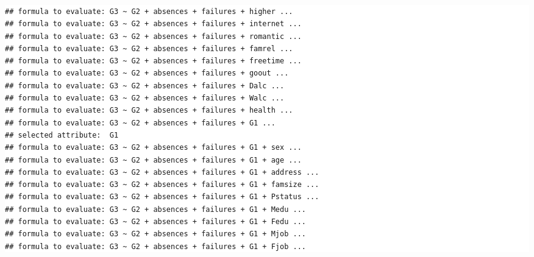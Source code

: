     ## formula to evaluate: G3 ~ G2 + absences + failures + higher ...
    ## formula to evaluate: G3 ~ G2 + absences + failures + internet ...
    ## formula to evaluate: G3 ~ G2 + absences + failures + romantic ...
    ## formula to evaluate: G3 ~ G2 + absences + failures + famrel ...
    ## formula to evaluate: G3 ~ G2 + absences + failures + freetime ...
    ## formula to evaluate: G3 ~ G2 + absences + failures + goout ...
    ## formula to evaluate: G3 ~ G2 + absences + failures + Dalc ...
    ## formula to evaluate: G3 ~ G2 + absences + failures + Walc ...
    ## formula to evaluate: G3 ~ G2 + absences + failures + health ...
    ## formula to evaluate: G3 ~ G2 + absences + failures + G1 ...
    ## selected attribute:  G1 
    ## formula to evaluate: G3 ~ G2 + absences + failures + G1 + sex ...
    ## formula to evaluate: G3 ~ G2 + absences + failures + G1 + age ...
    ## formula to evaluate: G3 ~ G2 + absences + failures + G1 + address ...
    ## formula to evaluate: G3 ~ G2 + absences + failures + G1 + famsize ...
    ## formula to evaluate: G3 ~ G2 + absences + failures + G1 + Pstatus ...
    ## formula to evaluate: G3 ~ G2 + absences + failures + G1 + Medu ...
    ## formula to evaluate: G3 ~ G2 + absences + failures + G1 + Fedu ...
    ## formula to evaluate: G3 ~ G2 + absences + failures + G1 + Mjob ...
    ## formula to evaluate: G3 ~ G2 + absences + failures + G1 + Fjob ...